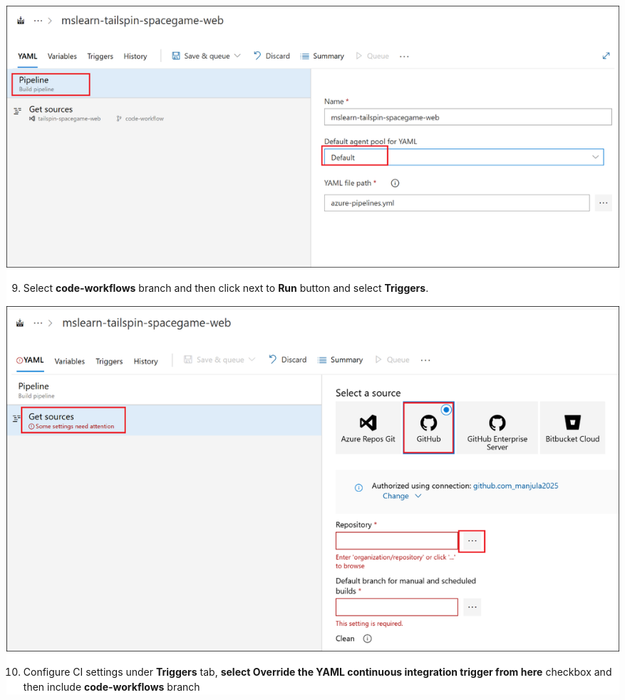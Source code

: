 ![](./media/image43.png)

9.  Select **code-workflows** branch and then click next to **Run**
    button and select **Triggers**.

![](./media/image44.png)

10. Configure CI settings under **Triggers** tab, **select Override the
    YAML continuous integration trigger from here** checkbox and then
    include **code-workflows** branch
